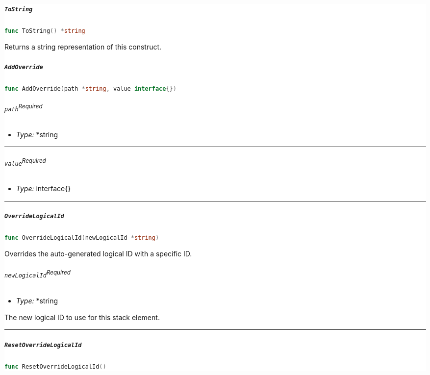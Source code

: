 
##### `ToString` <a name="ToString" id="@cdktf/provider-github.branchProtectionV3.BranchProtectionV3.toString"></a>

```go
func ToString() *string
```

Returns a string representation of this construct.

##### `AddOverride` <a name="AddOverride" id="@cdktf/provider-github.branchProtectionV3.BranchProtectionV3.addOverride"></a>

```go
func AddOverride(path *string, value interface{})
```

###### `path`<sup>Required</sup> <a name="path" id="@cdktf/provider-github.branchProtectionV3.BranchProtectionV3.addOverride.parameter.path"></a>

- *Type:* *string

---

###### `value`<sup>Required</sup> <a name="value" id="@cdktf/provider-github.branchProtectionV3.BranchProtectionV3.addOverride.parameter.value"></a>

- *Type:* interface{}

---

##### `OverrideLogicalId` <a name="OverrideLogicalId" id="@cdktf/provider-github.branchProtectionV3.BranchProtectionV3.overrideLogicalId"></a>

```go
func OverrideLogicalId(newLogicalId *string)
```

Overrides the auto-generated logical ID with a specific ID.

###### `newLogicalId`<sup>Required</sup> <a name="newLogicalId" id="@cdktf/provider-github.branchProtectionV3.BranchProtectionV3.overrideLogicalId.parameter.newLogicalId"></a>

- *Type:* *string

The new logical ID to use for this stack element.

---

##### `ResetOverrideLogicalId` <a name="ResetOverrideLogicalId" id="@cdktf/provider-github.branchProtectionV3.BranchProtectionV3.resetOverrideLogicalId"></a>

```go
func ResetOverrideLogicalId()
```
